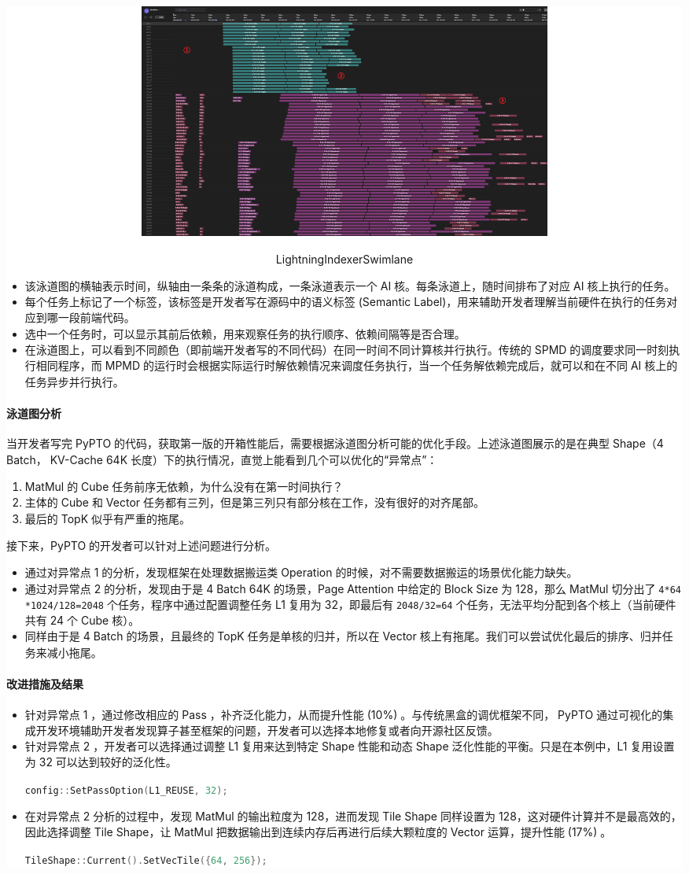 <p align="center">
  <img src="./figures/DeepseekLightningIndexer_0.png" width="60%" alt="示例图片">
  <center>LightningIndexerSwimlane</center>
</p>

- 该泳道图的横轴表示时间，纵轴由一条条的泳道构成，一条泳道表示一个 AI 核。每条泳道上，随时间排布了对应 AI 核上执行的任务。
- 每个任务上标记了一个标签，该标签是开发者写在源码中的语义标签 (Semantic Label)，用来辅助开发者理解当前硬件在执行的任务对应到哪一段前端代码。
- 选中一个任务时，可以显示其前后依赖，用来观察任务的执行顺序、依赖间隔等是否合理。
- 在泳道图上，可以看到不同颜色（即前端开发者写的不同代码）在同一时间不同计算核并行执行。传统的 SPMD 的调度要求同一时刻执行相同程序，而 MPMD 的运行时会根据实际运行时解依赖情况来调度任务执行，当一个任务解依赖完成后，就可以和在不同 AI 核上的任务异步并行执行。

#### 泳道图分析

当开发者写完 PyPTO 的代码，获取第一版的开箱性能后，需要根据泳道图分析可能的优化手段。上述泳道图展示的是在典型 Shape（4 Batch， KV-Cache 64K 长度）下的执行情况，直觉上能看到几个可以优化的“异常点”：
1. MatMul 的 Cube 任务前序无依赖，为什么没有在第一时间执行？
2. 主体的 Cube 和 Vector 任务都有三列，但是第三列只有部分核在工作，没有很好的对齐尾部。
3. 最后的 TopK 似乎有严重的拖尾。

接下来，PyPTO 的开发者可以针对上述问题进行分析。
- 通过对异常点 1 的分析，发现框架在处理数据搬运类 Operation 的时候，对不需要数据搬运的场景优化能力缺失。
- 通过对异常点 2 的分析，发现由于是 4 Batch 64K 的场景，Page Attention 中给定的 Block Size 为 128，那么 MatMul 切分出了 `4*64*1024/128=2048` 个任务，程序中通过配置调整任务 L1 复用为 32，即最后有 `2048/32=64` 个任务，无法平均分配到各个核上（当前硬件共有 24 个 Cube 核）。
- 同样由于是 4 Batch 的场景，且最终的 TopK 任务是单核的归并，所以在 Vector 核上有拖尾。我们可以尝试优化最后的排序、归并任务来减小拖尾。

#### 改进措施及结果

- 针对异常点 1 ，通过修改相应的 Pass ，补齐泛化能力，从而提升性能 (10%) 。与传统黑盒的调优框架不同， PyPTO 通过可视化的集成开发环境辅助开发者发现算子甚至框架的问题，开发者可以选择本地修复或者向开源社区反馈。
- 针对异常点 2 ，开发者可以选择通过调整 L1 复用来达到特定 Shape 性能和动态 Shape 泛化性能的平衡。只是在本例中，L1 复用设置为 32 可以达到较好的泛化性。
  ```cpp
  config::SetPassOption(L1_REUSE, 32);
  ```
- 在对异常点 2 分析的过程中，发现 MatMul 的输出粒度为 128，进而发现 Tile Shape 同样设置为 128，这对硬件计算并不是最高效的，因此选择调整 Tile Shape，让 MatMul 把数据输出到连续内存后再进行后续大颗粒度的 Vector 运算，提升性能 (17%) 。
  ```cpp
  TileShape::Current().SetVecTile({64, 256});
  ```
